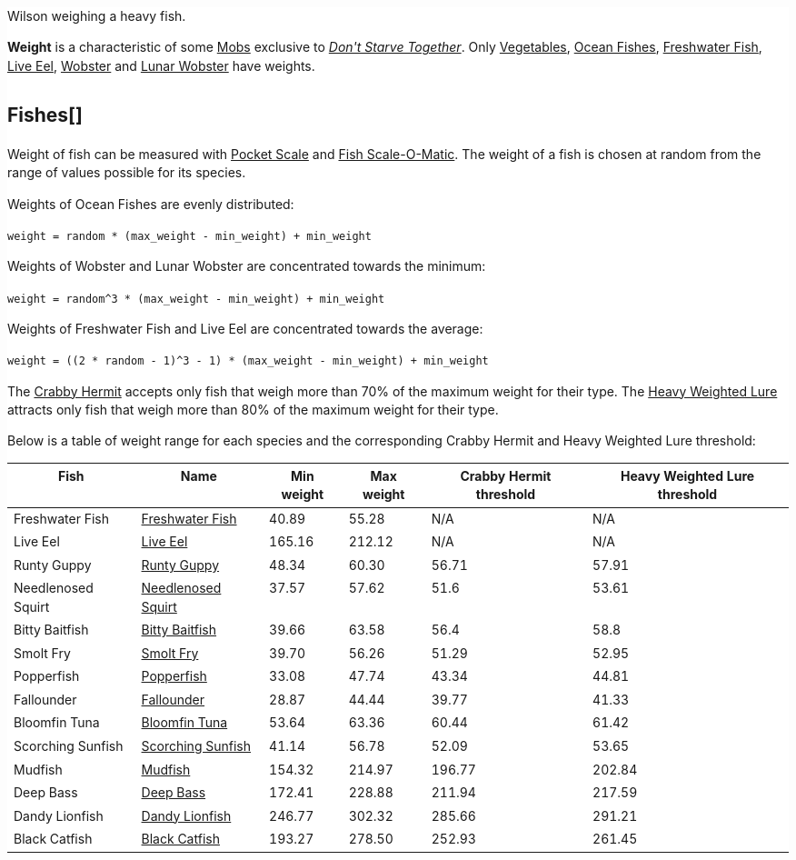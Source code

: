 Wilson weighing a heavy fish.

 

**Weight** is a characteristic of some [Mobs](/wiki/Mobs "Mobs") exclusive to *[Don't Starve Together](/wiki/Don%27t_Starve_Together "Don't Starve Together")*. Only [Vegetables](/wiki/Vegetables "Vegetables"), [Ocean Fishes](/wiki/Ocean_Fishes "Ocean Fishes"), [Freshwater Fish](/wiki/Freshwater_Fish "Freshwater Fish"), [Live Eel](/wiki/Live_Eel "Live Eel"), [Wobster](/wiki/Wobster#Don't_Starve_Together "Wobster") and [Lunar Wobster](/wiki/Lunar_Wobster "Lunar Wobster") have weights.

## Fishes[]

Weight of fish can be measured with [Pocket Scale](/wiki/Pocket_Scale "Pocket Scale") and [Fish Scale-O-Matic](/wiki/Fish_Scale-O-Matic "Fish Scale-O-Matic"). The weight of a fish is chosen at random from the range of values possible for its species.

Weights of Ocean Fishes are evenly distributed:

```
weight = random * (max_weight - min_weight) + min_weight

```

Weights of Wobster and Lunar Wobster are concentrated towards the minimum:

```
weight = random^3 * (max_weight - min_weight) + min_weight

```

Weights of Freshwater Fish and Live Eel are concentrated towards the average:

```
weight = ((2 * random - 1)^3 - 1) * (max_weight - min_weight) + min_weight

```

The [Crabby Hermit](/wiki/Crabby_Hermit "Crabby Hermit") accepts only fish that weigh more than 70% of the maximum weight for their type. The [Heavy Weighted Lure](/wiki/Heavy_Weighted_Lure "Heavy Weighted Lure") attracts only fish that weigh more than 80% of the maximum weight for their type.

Below is a table of weight range for each species and the corresponding Crabby Hermit and Heavy Weighted Lure threshold:

| Fish | Name | Min weight | Max weight | Crabby Hermit threshold | Heavy Weighted Lure threshold |
| --- | --- | --- | --- | --- | --- |
| Freshwater Fish | [Freshwater Fish](/wiki/Freshwater_Fish "Freshwater Fish") | 40.89 | 55.28 | N/A | N/A |
| Live Eel | [Live Eel](/wiki/Live_Eel "Live Eel") | 165.16 | 212.12 | N/A | N/A |
| Runty Guppy | [Runty Guppy](/wiki/Runty_Guppy "Runty Guppy") | 48.34 | 60.30 | 56.71 | 57.91 |
| Needlenosed Squirt | [Needlenosed Squirt](/wiki/Needlenosed_Squirt "Needlenosed Squirt") | 37.57 | 57.62 | 51.6 | 53.61 |
| Bitty Baitfish | [Bitty Baitfish](/wiki/Bitty_Baitfish "Bitty Baitfish") | 39.66 | 63.58 | 56.4 | 58.8 |
| Smolt Fry | [Smolt Fry](/wiki/Smolt_Fry "Smolt Fry") | 39.70 | 56.26 | 51.29 | 52.95 |
| Popperfish | [Popperfish](/wiki/Popperfish "Popperfish") | 33.08 | 47.74 | 43.34 | 44.81 |
| Fallounder | [Fallounder](/wiki/Fallounder "Fallounder") | 28.87 | 44.44 | 39.77 | 41.33 |
| Bloomfin Tuna | [Bloomfin Tuna](/wiki/Bloomfin_Tuna "Bloomfin Tuna") | 53.64 | 63.36 | 60.44 | 61.42 |
| Scorching Sunfish | [Scorching Sunfish](/wiki/Scorching_Sunfish "Scorching Sunfish") | 41.14 | 56.78 | 52.09 | 53.65 |
| Mudfish | [Mudfish](/wiki/Mudfish "Mudfish") | 154.32 | 214.97 | 196.77 | 202.84 |
| Deep Bass | [Deep Bass](/wiki/Deep_Bass "Deep Bass") | 172.41 | 228.88 | 211.94 | 217.59 |
| Dandy Lionfish | [Dandy Lionfish](/wiki/Dandy_Lionfish "Dandy Lionfish") | 246.77 | 302.32 | 285.66 | 291.21 |
| Black Catfish | [Black Catfish](/wiki/Black_Catfish "Black Catfish") | 193.27 | 278.50 | 252.93 | 261.45 |
